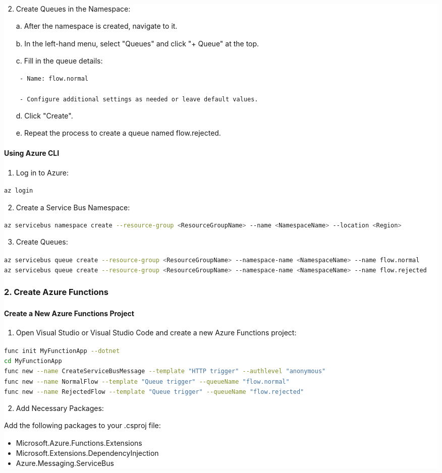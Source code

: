 2. Create Queues in the Namespace:

    a. After the namespace is created, navigate to it.

    b. In the left-hand menu, select "Queues" and click "+ Queue" at the top.

    c. Fill in the queue details:

        - Name: flow.normal

        - Configure additional settings as needed or leave default values.

    d. Click "Create".

    e. Repeat the process to create a queue named flow.rejected.

#### Using Azure CLI

1. Log in to Azure:
```sh
az login
```

2. Create a Service Bus Namespace:

```sh
az servicebus namespace create --resource-group <ResourceGroupName> --name <NamespaceName> --location <Region>
```

3. Create Queues:

```sh
az servicebus queue create --resource-group <ResourceGroupName> --namespace-name <NamespaceName> --name flow.normal
az servicebus queue create --resource-group <ResourceGroupName> --namespace-name <NamespaceName> --name flow.rejected
```


### 2. Create Azure Functions

#### Create a New Azure Functions Project

1. Open Visual Studio or Visual Studio Code and create a new Azure Functions project:

```sh
func init MyFunctionApp --dotnet
cd MyFunctionApp
func new --name CreateServiceBusMessage --template "HTTP trigger" --authlevel "anonymous"
func new --name NormalFlow --template "Queue trigger" --queueName "flow.normal"
func new --name RejectedFlow --template "Queue trigger" --queueName "flow.rejected"
```

2. Add Necessary Packages:

Add the following packages to your .csproj file:

- Microsoft.Azure.Functions.Extensions
- Microsoft.Extensions.DependencyInjection
- Azure.Messaging.ServiceBus
